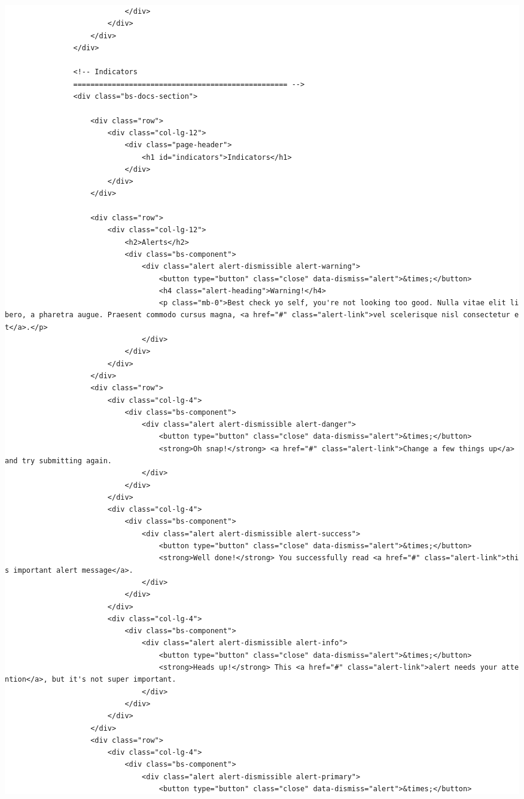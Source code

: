                                 </div>
                            </div>
                        </div>
                    </div>

                    <!-- Indicators
                    ================================================== -->
                    <div class="bs-docs-section">

                        <div class="row">
                            <div class="col-lg-12">
                                <div class="page-header">
                                    <h1 id="indicators">Indicators</h1>
                                </div>
                            </div>
                        </div>

                        <div class="row">
                            <div class="col-lg-12">
                                <h2>Alerts</h2>
                                <div class="bs-component">
                                    <div class="alert alert-dismissible alert-warning">
                                        <button type="button" class="close" data-dismiss="alert">&times;</button>
                                        <h4 class="alert-heading">Warning!</h4>
                                        <p class="mb-0">Best check yo self, you're not looking too good. Nulla vitae elit libero, a pharetra augue. Praesent commodo cursus magna, <a href="#" class="alert-link">vel scelerisque nisl consectetur et</a>.</p>
                                    </div>
                                </div>
                            </div>
                        </div>
                        <div class="row">
                            <div class="col-lg-4">
                                <div class="bs-component">
                                    <div class="alert alert-dismissible alert-danger">
                                        <button type="button" class="close" data-dismiss="alert">&times;</button>
                                        <strong>Oh snap!</strong> <a href="#" class="alert-link">Change a few things up</a> and try submitting again.
                                    </div>
                                </div>
                            </div>
                            <div class="col-lg-4">
                                <div class="bs-component">
                                    <div class="alert alert-dismissible alert-success">
                                        <button type="button" class="close" data-dismiss="alert">&times;</button>
                                        <strong>Well done!</strong> You successfully read <a href="#" class="alert-link">this important alert message</a>.
                                    </div>
                                </div>
                            </div>
                            <div class="col-lg-4">
                                <div class="bs-component">
                                    <div class="alert alert-dismissible alert-info">
                                        <button type="button" class="close" data-dismiss="alert">&times;</button>
                                        <strong>Heads up!</strong> This <a href="#" class="alert-link">alert needs your attention</a>, but it's not super important.
                                    </div>
                                </div>
                            </div>
                        </div>
                        <div class="row">
                            <div class="col-lg-4">
                                <div class="bs-component">
                                    <div class="alert alert-dismissible alert-primary">
                                        <button type="button" class="close" data-dismiss="alert">&times;</button>